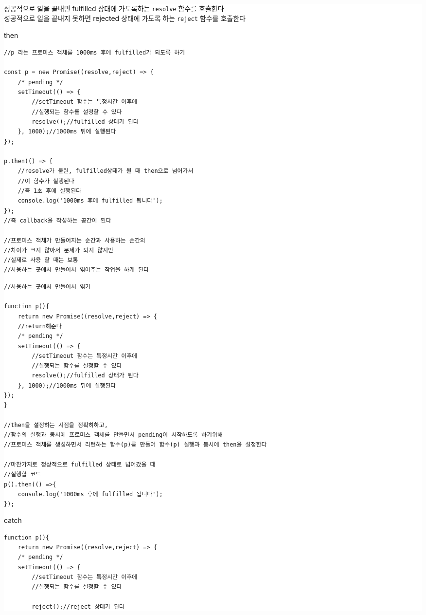 성공적으로 일을 끝내면 fulfilled 상태에 가도록하는 `resolve` 함수를 호출한다  
성공적으로 일을 끝내지 못하면 rejected 상태에 가도록 하는 `reject` 함수를 호출한다


then
```JS
//p 라는 프로미스 객체를 1000ms 후에 fulfilled가 되도록 하기

const p = new Promise((resolve,reject) => {
    /* pending */
    setTimeout(() => {
        //setTimeout 함수는 특정시간 이후에
        //실행되는 함수를 설정할 수 있다
        resolve();//fulfilled 상태가 된다
    }, 1000);//1000ms 뒤에 실행된다
});

p.then(() => {
    //resolve가 불린, fulfilled상태가 될 때 then으로 넘어가서
    //이 함수가 실행된다
    //즉 1초 후에 실행된다
    console.log('1000ms 후에 fulfilled 됩니다');
});
//즉 callback을 작성하는 공간이 된다

//프로미스 객체가 만들어지는 순간과 사용하는 순간의
//차이가 크지 않아서 문제가 되지 않지만
//실제로 사용 할 때는 보통
//사용하는 곳에서 만들어서 엮어주는 작업을 하게 된다
```
```JS
//사용하는 곳에서 만들어서 엮기

function p(){
    return new Promise((resolve,reject) => {
    //return해준다
    /* pending */
    setTimeout(() => {
        //setTimeout 함수는 특정시간 이후에
        //실행되는 함수를 설정할 수 있다
        resolve();//fulfilled 상태가 된다
    }, 1000);//1000ms 뒤에 실행된다
});
}

//then을 설정하는 시점을 정확히하고,
//함수의 실행과 동시에 프로미스 객체를 만들면서 pending이 시작하도록 하기위해
//프로미스 객체를 생성하면서 리턴하는 함수(p)를 만들어 함수(p) 실행과 동시에 then을 설정한다

//마찬가지로 정상적으로 fulfilled 상태로 넘어갔을 때
//실행할 코드
p().then(() =>{
    console.log('1000ms 후에 fulfilled 됩니다');
});
```
catch
```JS
function p(){
    return new Promise((resolve,reject) => {
    /* pending */
    setTimeout(() => {
        //setTimeout 함수는 특정시간 이후에
        //실행되는 함수를 설정할 수 있다

        reject();//reject 상태가 된다
```